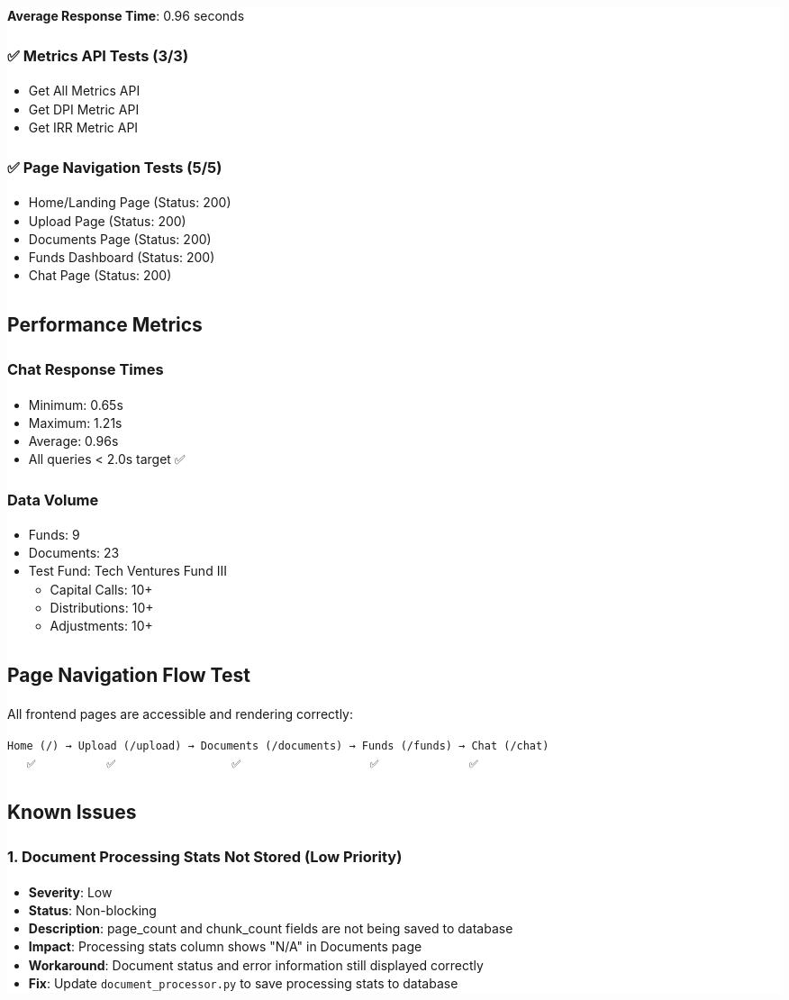 
**Average Response Time**: 0.96 seconds

### ✅ Metrics API Tests (3/3)
- Get All Metrics API
- Get DPI Metric API
- Get IRR Metric API

### ✅ Page Navigation Tests (5/5)
- Home/Landing Page (Status: 200)
- Upload Page (Status: 200)
- Documents Page (Status: 200)
- Funds Dashboard (Status: 200)
- Chat Page (Status: 200)

## Performance Metrics

### Chat Response Times
- Minimum: 0.65s
- Maximum: 1.21s
- Average: 0.96s
- All queries < 2.0s target ✅

### Data Volume
- Funds: 9
- Documents: 23
- Test Fund: Tech Ventures Fund III
  - Capital Calls: 10+
  - Distributions: 10+
  - Adjustments: 10+

## Page Navigation Flow Test

All frontend pages are accessible and rendering correctly:

```
Home (/) → Upload (/upload) → Documents (/documents) → Funds (/funds) → Chat (/chat)
   ✅           ✅                  ✅                    ✅              ✅
```

## Known Issues

### 1. Document Processing Stats Not Stored (Low Priority)
- **Severity**: Low
- **Status**: Non-blocking
- **Description**: page_count and chunk_count fields are not being saved to database
- **Impact**: Processing stats column shows "N/A" in Documents page
- **Workaround**: Document status and error information still displayed correctly
- **Fix**: Update `document_processor.py` to save processing stats to database
